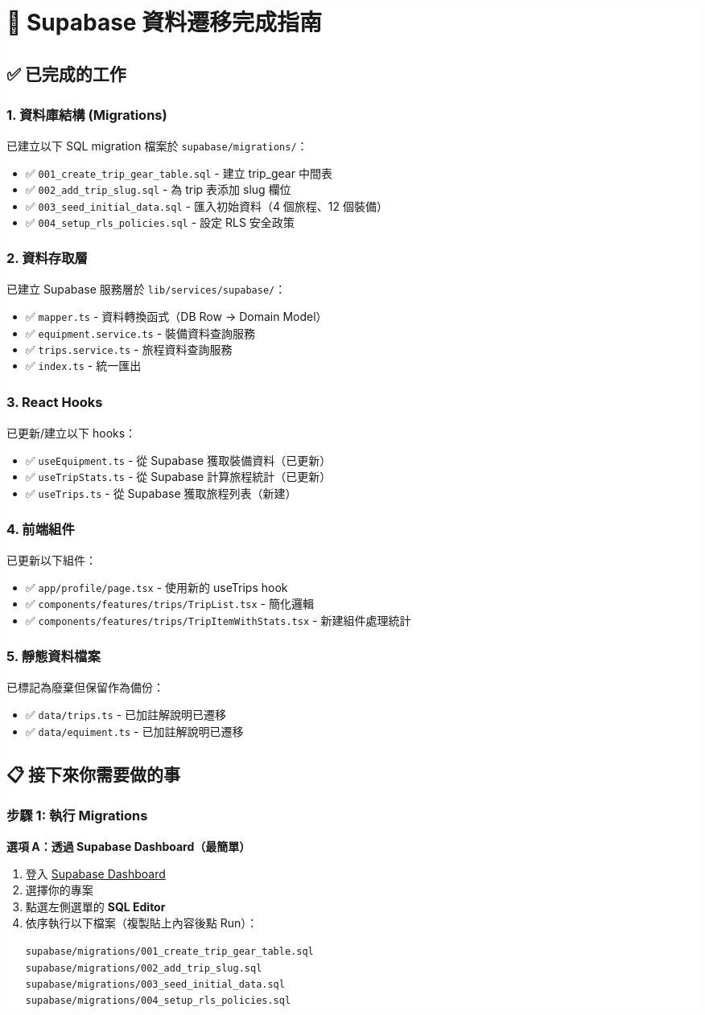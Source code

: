 # 🚀 Supabase 資料遷移完成指南

## ✅ 已完成的工作

### 1. 資料庫結構 (Migrations)
已建立以下 SQL migration 檔案於 `supabase/migrations/`：

- ✅ `001_create_trip_gear_table.sql` - 建立 trip_gear 中間表
- ✅ `002_add_trip_slug.sql` - 為 trip 表添加 slug 欄位
- ✅ `003_seed_initial_data.sql` - 匯入初始資料（4 個旅程、12 個裝備）
- ✅ `004_setup_rls_policies.sql` - 設定 RLS 安全政策

### 2. 資料存取層
已建立 Supabase 服務層於 `lib/services/supabase/`：

- ✅ `mapper.ts` - 資料轉換函式（DB Row → Domain Model）
- ✅ `equipment.service.ts` - 裝備資料查詢服務
- ✅ `trips.service.ts` - 旅程資料查詢服務
- ✅ `index.ts` - 統一匯出

### 3. React Hooks
已更新/建立以下 hooks：

- ✅ `useEquipment.ts` - 從 Supabase 獲取裝備資料（已更新）
- ✅ `useTripStats.ts` - 從 Supabase 計算旅程統計（已更新）
- ✅ `useTrips.ts` - 從 Supabase 獲取旅程列表（新建）

### 4. 前端組件
已更新以下組件：

- ✅ `app/profile/page.tsx` - 使用新的 useTrips hook
- ✅ `components/features/trips/TripList.tsx` - 簡化邏輯
- ✅ `components/features/trips/TripItemWithStats.tsx` - 新建組件處理統計

### 5. 靜態資料檔案
已標記為廢棄但保留作為備份：

- ✅ `data/trips.ts` - 已加註解說明已遷移
- ✅ `data/equiment.ts` - 已加註解說明已遷移

## 📋 接下來你需要做的事

### 步驟 1: 執行 Migrations

**選項 A：透過 Supabase Dashboard（最簡單）**

1. 登入 [Supabase Dashboard](https://app.supabase.com/)
2. 選擇你的專案
3. 點選左側選單的 **SQL Editor**
4. 依序執行以下檔案（複製貼上內容後點 Run）：
   ```
   supabase/migrations/001_create_trip_gear_table.sql
   supabase/migrations/002_add_trip_slug.sql
   supabase/migrations/003_seed_initial_data.sql
   supabase/migrations/004_setup_rls_policies.sql
   ```
